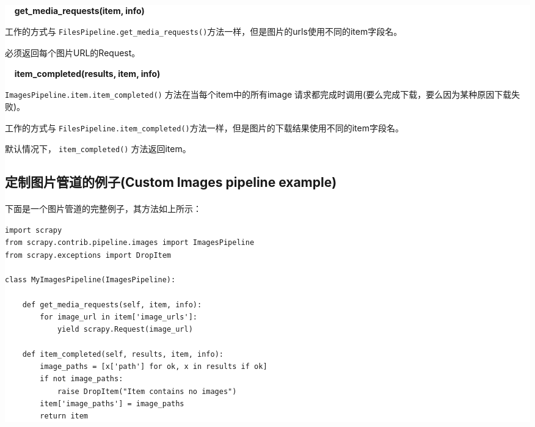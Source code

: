 &nbsp;&nbsp;&nbsp;&nbsp;**get_media_requests(item, info)**

工作的方式与 `FilesPipeline.get_media_requests()`方法一样，但是图片的urls使用不同的item字段名。

必须返回每个图片URL的Request。

&nbsp;&nbsp;&nbsp;&nbsp;**item_completed(results, item, info)**

`ImagesPipeline.item.item_completed()` 方法在当每个item中的所有image 请求都完成时调用(要么完成下载，要么因为某种原因下载失败)。

工作的方式与 `FilesPipeline.item_completed()`方法一样，但是图片的下载结果使用不同的item字段名。

默认情况下， `item_completed()` 方法返回item。

## 定制图片管道的例子(Custom Images pipeline example) ##

下面是一个图片管道的完整例子，其方法如上所示：

	import scrapy
	from scrapy.contrib.pipeline.images import ImagesPipeline
	from scrapy.exceptions import DropItem
	
	class MyImagesPipeline(ImagesPipeline):
	
	    def get_media_requests(self, item, info):
	        for image_url in item['image_urls']:
	            yield scrapy.Request(image_url)
	
	    def item_completed(self, results, item, info):
	        image_paths = [x['path'] for ok, x in results if ok]
	        if not image_paths:
	            raise DropItem("Item contains no images")
	        item['image_paths'] = image_paths
	        return item